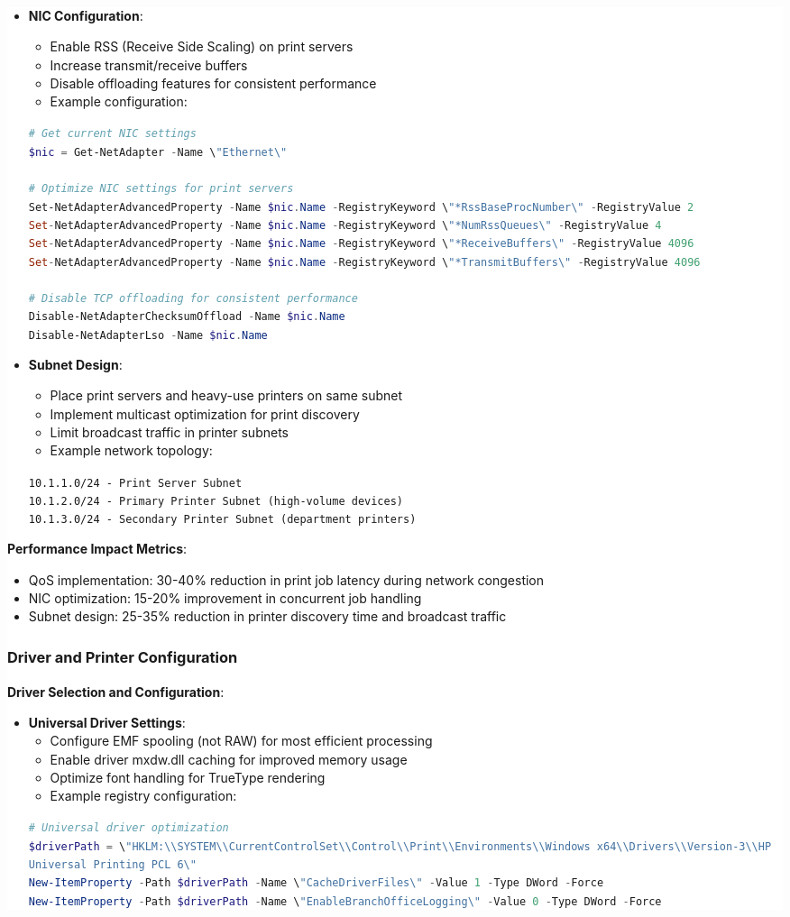 - **NIC Configuration**:
  - Enable RSS (Receive Side Scaling) on print servers
  - Increase transmit/receive buffers
  - Disable offloading features for consistent performance
  - Example configuration:
  ```powershell
  # Get current NIC settings
  $nic = Get-NetAdapter -Name \"Ethernet\"
  
  # Optimize NIC settings for print servers
  Set-NetAdapterAdvancedProperty -Name $nic.Name -RegistryKeyword \"*RssBaseProcNumber\" -RegistryValue 2
  Set-NetAdapterAdvancedProperty -Name $nic.Name -RegistryKeyword \"*NumRssQueues\" -RegistryValue 4
  Set-NetAdapterAdvancedProperty -Name $nic.Name -RegistryKeyword \"*ReceiveBuffers\" -RegistryValue 4096
  Set-NetAdapterAdvancedProperty -Name $nic.Name -RegistryKeyword \"*TransmitBuffers\" -RegistryValue 4096
  
  # Disable TCP offloading for consistent performance
  Disable-NetAdapterChecksumOffload -Name $nic.Name
  Disable-NetAdapterLso -Name $nic.Name
  ```

- **Subnet Design**:
  - Place print servers and heavy-use printers on same subnet
  - Implement multicast optimization for print discovery
  - Limit broadcast traffic in printer subnets
  - Example network topology:
  ```
  10.1.1.0/24 - Print Server Subnet
  10.1.2.0/24 - Primary Printer Subnet (high-volume devices)
  10.1.3.0/24 - Secondary Printer Subnet (department printers)
  ```

**Performance Impact Metrics**:
- QoS implementation: 30-40% reduction in print job latency during network congestion
- NIC optimization: 15-20% improvement in concurrent job handling
- Subnet design: 25-35% reduction in printer discovery time and broadcast traffic

### Driver and Printer Configuration
**Driver Selection and Configuration**:
- **Universal Driver Settings**:
  - Configure EMF spooling (not RAW) for most efficient processing
  - Enable driver mxdw.dll caching for improved memory usage
  - Optimize font handling for TrueType rendering
  - Example registry configuration:
  ```powershell
  # Universal driver optimization
  $driverPath = \"HKLM:\\SYSTEM\\CurrentControlSet\\Control\\Print\\Environments\\Windows x64\\Drivers\\Version-3\\HP Universal Printing PCL 6\"
  New-ItemProperty -Path $driverPath -Name \"CacheDriverFiles\" -Value 1 -Type DWord -Force
  New-ItemProperty -Path $driverPath -Name \"EnableBranchOfficeLogging\" -Value 0 -Type DWord -Force
  ```
